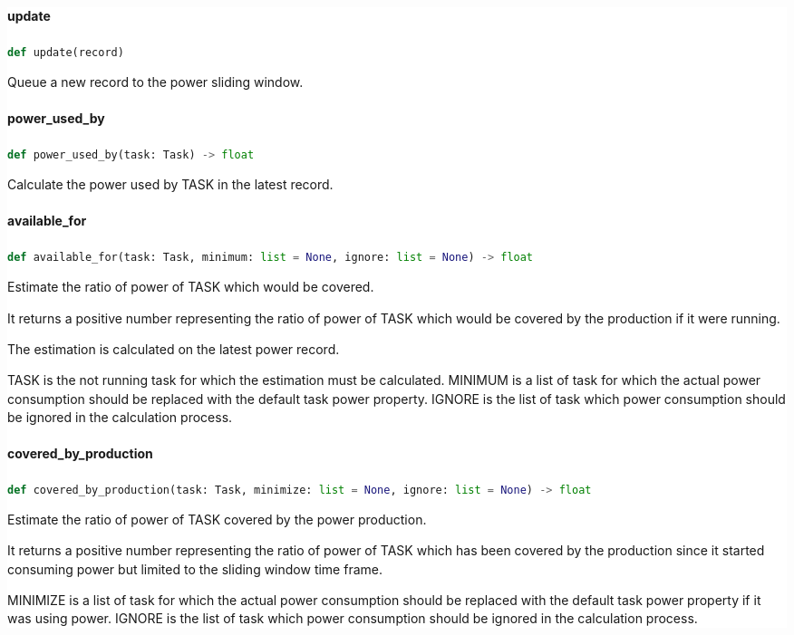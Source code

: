 <a id="scheduler.PowerUsageSlidingWindow.update"></a>

#### update

```python
def update(record)
```

Queue a new record to the power sliding window.

<a id="scheduler.PowerUsageSlidingWindow.power_used_by"></a>

#### power\_used\_by

```python
def power_used_by(task: Task) -> float
```

Calculate the power used by TASK in the latest record.

<a id="scheduler.PowerUsageSlidingWindow.available_for"></a>

#### available\_for

```python
def available_for(task: Task, minimum: list = None, ignore: list = None) -> float
```

Estimate the ratio of power of TASK which would be covered.

It returns a positive number representing the ratio of power of TASK
which would be covered by the production if it were running.

The estimation is calculated on the latest power record.

TASK is the not running task for which the estimation must be
calculated. MINIMUM is a list of task for which the actual power
consumption should be replaced with the default task power
property. IGNORE is the list of task which power consumption should be
ignored in the calculation process.

<a id="scheduler.PowerUsageSlidingWindow.covered_by_production"></a>

#### covered\_by\_production

```python
def covered_by_production(task: Task, minimize: list = None, ignore: list = None) -> float
```

Estimate the ratio of power of TASK covered by the power production.

It returns a positive number representing the ratio of power of TASK
which has been covered by the production since it started consuming
power but limited to the sliding window time frame.

MINIMIZE is a list of task for which the actual power consumption
should be replaced with the default task power property if it was using
power. IGNORE is the list of task which power consumption should be
ignored in the calculation process.

<a id="scheduler.compare_task"></a>
